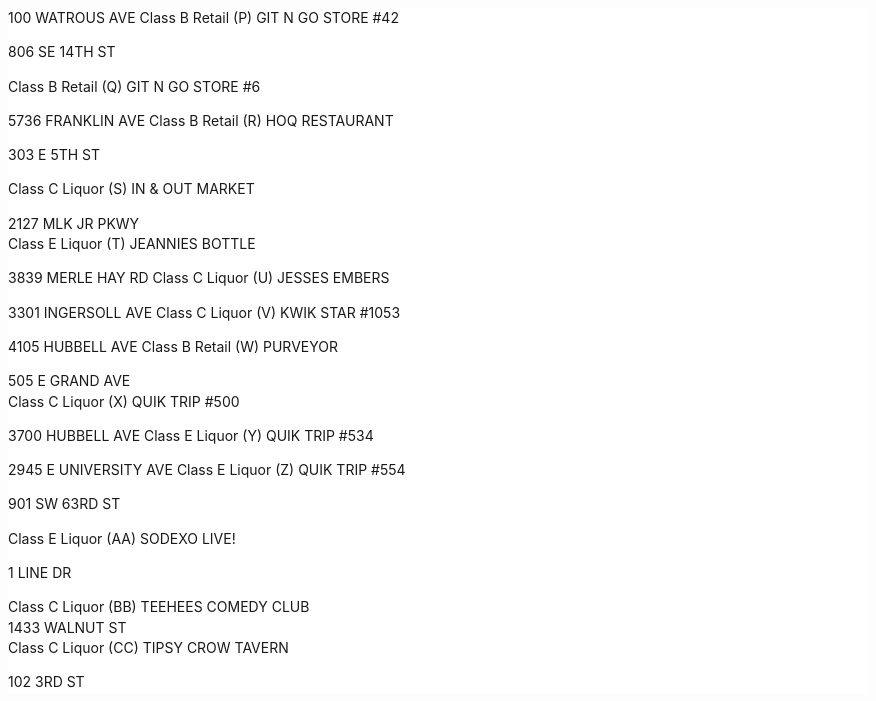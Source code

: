 100 WATROUS AVE 
Class B Retail 
(P) GIT N GO STORE #42  

806 SE 14TH ST 

Class B Retail 
(Q) GIT N GO STORE #6  

5736 FRANKLIN AVE 
Class B Retail 
(R) HOQ RESTAURANT  

303 E 5TH ST  

Class C Liquor 
(S) IN & OUT MARKET  

2127 MLK JR PKWY  
Class E Liquor 
(T) JEANNIES BOTTLE  

3839 MERLE HAY RD 
Class C Liquor 
(U) JESSES EMBERS 

3301 INGERSOLL AVE 
Class C Liquor 
(V) KWIK STAR #1053 

4105 HUBBELL AVE 
Class B Retail 
(W) PURVEYOR 

505 E GRAND AVE  
Class C Liquor 
(X) QUIK TRIP #500 

3700 HUBBELL AVE 
Class E Liquor 
(Y) QUIK TRIP #534 

2945 E UNIVERSITY AVE Class E Liquor 
(Z) QUIK TRIP #554 

901 SW 63RD ST 

Class E Liquor 
(AA) SODEXO LIVE! 

1 LINE DR 

Class C Liquor 
(BB) TEEHEES COMEDY CLUB  
1433 WALNUT ST  
Class C Liquor 
(CC) TIPSY CROW TAVERN 

102 3RD ST  
